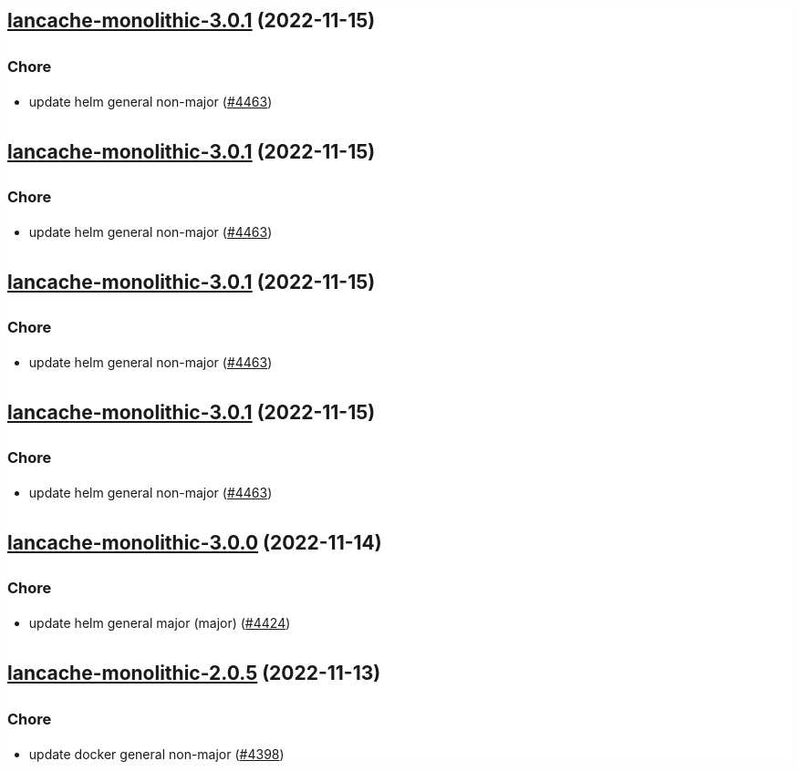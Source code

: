 ## [lancache-monolithic-3.0.1](https://github.com/truecharts/charts/compare/lancache-monolithic-3.0.0...lancache-monolithic-3.0.1) (2022-11-15)

### Chore

- update helm general non-major ([#4463](https://github.com/truecharts/charts/issues/4463))

## [lancache-monolithic-3.0.1](https://github.com/truecharts/charts/compare/lancache-monolithic-3.0.0...lancache-monolithic-3.0.1) (2022-11-15)

### Chore

- update helm general non-major ([#4463](https://github.com/truecharts/charts/issues/4463))

## [lancache-monolithic-3.0.1](https://github.com/truecharts/charts/compare/lancache-monolithic-3.0.0...lancache-monolithic-3.0.1) (2022-11-15)

### Chore

- update helm general non-major ([#4463](https://github.com/truecharts/charts/issues/4463))

## [lancache-monolithic-3.0.1](https://github.com/truecharts/charts/compare/lancache-monolithic-3.0.0...lancache-monolithic-3.0.1) (2022-11-15)

### Chore

- update helm general non-major ([#4463](https://github.com/truecharts/charts/issues/4463))

## [lancache-monolithic-3.0.0](https://github.com/truecharts/charts/compare/lancache-monolithic-2.0.5...lancache-monolithic-3.0.0) (2022-11-14)

### Chore

- update helm general major (major) ([#4424](https://github.com/truecharts/charts/issues/4424))

## [lancache-monolithic-2.0.5](https://github.com/truecharts/charts/compare/lancache-monolithic-2.0.4...lancache-monolithic-2.0.5) (2022-11-13)

### Chore

- update docker general non-major ([#4398](https://github.com/truecharts/charts/issues/4398))
